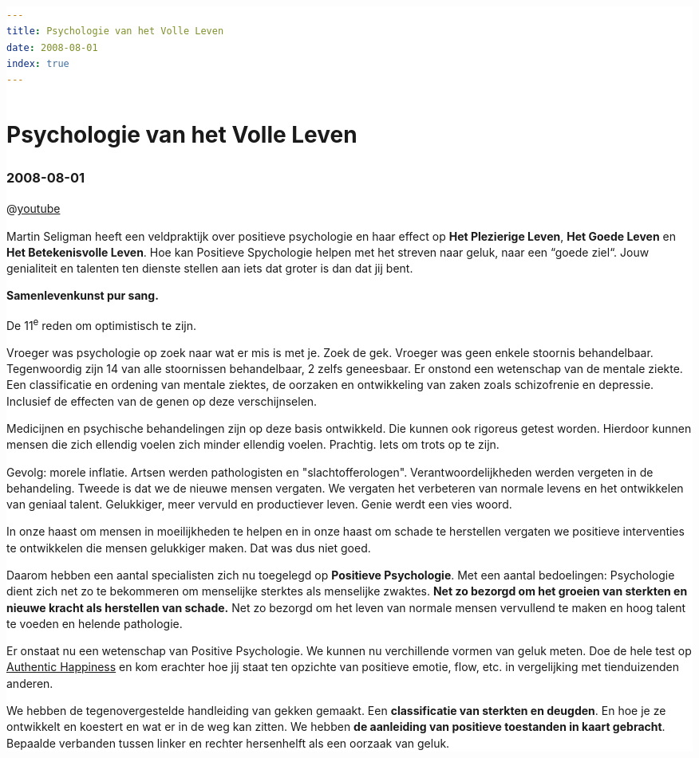 ```yaml
---
title: Psychologie van het Volle Leven
date: 2008-08-01
index: true
---
```


# Psychologie van het Volle Leven
### 2008-08-01

@[youtube](9FBxfd7DL3E)

Martin Seligman heeft een veldpraktijk over positieve psychologie en haar effect op **Het Plezierige Leven**, **Het Goede Leven** en **Het Betekenisvolle Leven**. Hoe kan Positieve Spychologie helpen met het streven naar geluk, naar een “goede ziel“. Jouw genialiteit en talenten ten dienste stellen aan iets dat groter is dan dat jij bent.

**Samenlevenkunst pur sang.**

De 11<sup>e</sup> reden om optimistisch te zijn.

Vroeger was psychologie op zoek naar wat er mis is met je. Zoek de gek. Vroeger was geen enkele stoornis behandelbaar. Tegenwoordig zijn 14 van alle stoornissen behandelbaar, 2 zelfs geneesbaar. Er onstond een wetenschap van de mentale ziekte. Een classificatie en ordening van mentale ziektes, de oorzaken en ontwikkeling van zaken zoals schizofrenie en depressie. Inclusief de effecten van de genen op deze verschijnselen.

Medicijnen en psychische behandelingen zijn op deze basis ontwikkeld. Die kunnen ook rigoreus getest worden. Hierdoor kunnen mensen die zich ellendig voelen zich minder ellendig voelen. Prachtig. Iets om trots op te zijn.

Gevolg: morele inflatie. Artsen werden pathologisten en "slachtofferologen". Verantwoordelijkheden werden vergeten in de behandeling. Tweede is dat we de nieuwe mensen vergaten. We vergaten het verbeteren van normale levens en het ontwikkelen van geniaal talent. Gelukkiger, meer vervuld en productiever leven. Genie werdt een vies woord.

In onze haast om mensen in moeilijkheden te helpen en in onze haast om schade te herstellen vergaten we positieve interventies te ontwikkelen die mensen gelukkiger maken. Dat was dus niet goed.

Daarom hebben een aantal specialisten zich nu toegelegd op **Positieve Psychologie**. Met een aantal bedoelingen: Psychologie dient zich net zo te bekommeren om menselijke sterktes als menselijke zwaktes. **Net zo bezorgd om het groeien van sterkten en nieuwe kracht als herstellen van schade.** Net zo bezorgd om het leven van normale mensen vervullend te maken en hoog talent te voeden en helende pathologie.

Er onstaat nu een wetenschap van Positive Psychologie. We kunnen nu verchillende vormen van geluk meten. Doe de hele test op [Authentic Happiness](http://www.authentichappiness.org) en kom erachter hoe jij staat ten opzichte van positieve emotie, flow, etc. in vergelijking met tienduizenden anderen.

We hebben de tegenovergestelde handleiding van gekken gemaakt. Een **classificatie van sterkten en deugden**. En hoe je ze ontwikkelt en koestert en wat er in de weg kan zitten. We hebben **de aanleiding van positieve toestanden in kaart gebracht**. Bepaalde verbanden tussen linker en rechter hersenhelft als een oorzaak van geluk.
